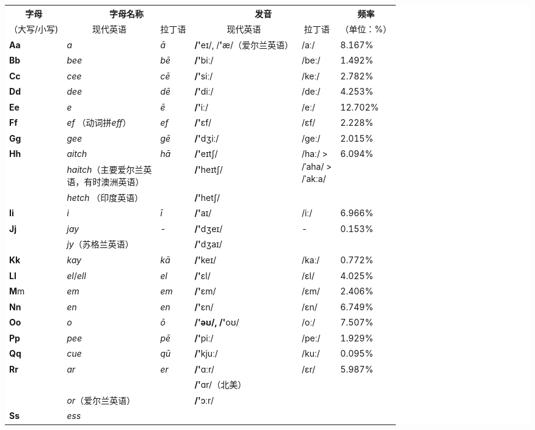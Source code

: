 <table><tbody><tr><th align="center"><div>字母</div></th><th colspan="2" align="center"><div>字母名称</div></th><th colspan="2" align="center"><div>发音</div></th><th><div>频率</div></th></tr><tr><td align="center"><div>（大写/小写)</div></td><td align="center"><div>现代英语</div></td><td align="center"><div>拉丁语</div></td><td align="center"><div>现代英语</div></td><td align="center"><div>拉丁语</div></td><td align="center"><div>（单位：%）</div></td></tr><tr><td align="left"><div><b>A</b><b>a</b></div></td><td align="left"><div><i>a</i></div></td><td align="left"><div><i>ā</i></div></td><td align="left"><div><b>/'</b>eɪ/, /<b>'</b>æ/（爱尔兰英语）</div></td><td align="left"><div>/aː/</div></td><td><div>8.167%</div></td></tr><tr><td align="left"><div><b>B</b><b>b</b></div></td><td align="left"><div><i>bee</i></div></td><td align="left"><div><i>bē</i></div></td><td align="left"><div><b>/'</b>biː/</div></td><td align="left"><div>/beː/</div></td><td><div>1.492%</div></td></tr><tr><td align="left"><div><b>C</b><b>c</b></div></td><td align="left"><div><i>cee</i></div></td><td align="left"><div><i>cē</i></div></td><td align="left"><div><b>/'</b>siː/</div></td><td align="left"><div>/keː/</div></td><td><div>2.782%</div></td></tr><tr><td align="left"><div><b>D</b><b>d</b></div></td><td align="left"><div><i>dee</i></div></td><td align="left"><div><i>dē</i></div></td><td align="left"><div><b>/'</b>diː/</div></td><td align="left"><div>/deː/</div></td><td><div>4.253%</div></td></tr><tr><td align="left"><div><b>E</b><b>e</b></div></td><td align="left"><div><i>e</i></div></td><td align="left"><div><i>ē</i></div></td><td align="left"><div><b>/'</b>iː/</div></td><td align="left"><div>/eː/</div></td><td><div>12.702%</div></td></tr><tr><td align="left"><div><b>F</b><b>f</b></div></td><td align="left"><div><i>ef</i> （动词拼<i>eff</i>）</div></td><td align="left"><div><i>ef</i></div></td><td align="left"><div><b>/'</b>ɛf/</div></td><td align="left"><div>/ɛf/</div></td><td><div>2.228%</div></td></tr><tr><td align="left"><div><b>G</b><b>g</b></div></td><td align="left"><div><i>gee</i></div></td><td align="left"><div><i>gē</i></div></td><td align="left"><div><b>/'</b>dʒiː/</div></td><td align="left"><div>/ɡeː/</div></td><td><div>2.015%</div></td></tr><tr><td rowspan="3" align="left"><div><b>H</b><b>h</b></div></td><td align="left"><div><i>aitch</i></div></td><td rowspan="3" align="left"><div><i>hā</i></div></td><td align="left"><div><b>/'</b>eɪtʃ/</div></td><td rowspan="3" align="left"><div>/haː/ &gt;</div><div>/ˈaha/ &gt;</div><div>/ˈakːa/</div></td><td rowspan="3"><div>6.094%</div></td></tr><tr><td align="left"><div><i>haitch</i>（主要爱尔兰英</div><div>语，有时澳洲英语）</div></td><td align="left"><div><b>/'</b>heɪtʃ/</div></td></tr><tr><td align="left"><div><i>hetch</i> （印度英语）</div></td><td align="left"><div><b>/'</b>hetʃ/</div></td></tr><tr><td align="left"><div><b>I</b><b>i</b></div></td><td align="left"><div><i>i</i></div></td><td align="left"><div><i>ī</i></div></td><td align="left"><div><b>/'</b>aɪ/</div></td><td align="left"><div>/iː/</div></td><td><div>6.966%</div></td></tr><tr><td rowspan="2" align="left"><div><b>J</b><b>j</b></div></td><td align="left"><div><i>jay</i></div></td><td rowspan="2" align="left"><div>-</div></td><td align="left"><div><b>/'</b>dʒeɪ/</div></td><td rowspan="2" align="left"><div>-</div></td><td rowspan="2"><div>0.153%</div></td></tr><tr><td align="left"><div><i>jy</i>（苏格兰英语）</div></td><td align="left"><div><b>/'</b>dʒaɪ/</div></td></tr><tr><td align="left"><div><b>K</b><b>k</b></div></td><td align="left"><div><i>kay</i></div></td><td align="left"><div><i>kā</i></div></td><td align="left"><div><b>/'</b>keɪ/</div></td><td align="left"><div>/kaː/</div></td><td><div>0.772%</div></td></tr><tr><td align="left"><div><b>L</b><b>l</b></div></td><td align="left"><div><i>el</i>/<i>ell</i></div></td><td align="left"><div><i>el</i></div></td><td align="left"><div><b>/'</b>ɛl/</div></td><td align="left"><div>/ɛl/</div></td><td><div>4.025%</div></td></tr><tr><td align="left"><div><b>M</b>m</div></td><td align="left"><div><i>em</i></div></td><td align="left"><div><i>em</i></div></td><td align="left"><div><b>/'</b>ɛm/</div></td><td align="left"><div>/ɛm/</div></td><td><div>2.406%</div></td></tr><tr><td align="left"><div><b>N</b><b>n</b></div></td><td align="left"><div><i>en</i></div></td><td align="left"><div><i>en</i></div></td><td align="left"><div><b>/'</b>ɛn/</div></td><td align="left"><div>/ɛn/</div></td><td><div>6.749%</div></td></tr><tr><td align="left"><div><b>O</b><b>o</b></div></td><td align="left"><div><i>o</i></div></td><td align="left"><div><i>ō</i></div></td><td align="left"><div><b>/'əʊ/, /'</b>oʊ/</div></td><td align="left"><div>/oː/</div></td><td><div>7.507%</div></td></tr><tr><td align="left"><div><b>P</b><b>p</b></div></td><td align="left"><div><i>pee</i></div></td><td align="left"><div><i>pē</i></div></td><td align="left"><div><b>/'</b>piː/</div></td><td align="left"><div>/peː/</div></td><td><div>1.929%</div></td></tr><tr><td align="left"><div><b>Qq</b></div></td><td align="left"><div><i>cue</i></div></td><td align="left"><div><i>qū</i></div></td><td align="left"><div><b>/'</b>kjuː/</div></td><td align="left"><div>/kuː/</div></td><td><div>0.095%</div></td></tr><tr><td rowspan="3" align="left"><div><b>R</b><b>r</b></div></td><td rowspan="2" align="left"><div><i>ar</i></div></td><td rowspan="3" align="left"><div><i>er</i></div></td><td align="left"><div><b>/'</b>ɑːr/</div></td><td rowspan="3" align="left"><div>/ɛr/</div></td><td rowspan="3"><div>5.987%</div></td></tr><tr><td align="left"><div><b>/'</b>ɑr/（北美）</div></td></tr><tr><td align="left"><div><i>or</i>（爱尔兰英语）</div></td><td align="left"><div><b>/'</b>ɔːr/</div></td></tr><tr><td align="left"><div><b>S</b><b>s</b></div></td><td align="left"><div><i>ess</i>